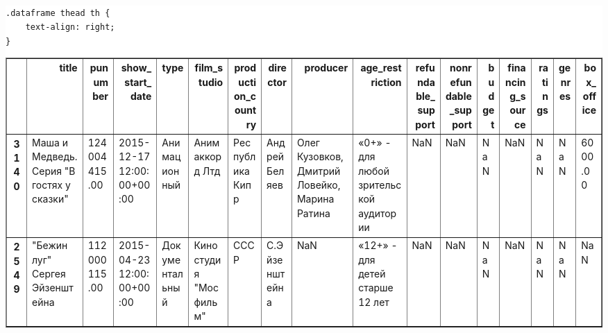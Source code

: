     .dataframe thead th {
        text-align: right;
    }
</style>
<table border="1" class="dataframe">
  <thead>
    <tr style="text-align: right;">
      <th></th>
      <th>title</th>
      <th>punumber</th>
      <th>show_start_date</th>
      <th>type</th>
      <th>film_studio</th>
      <th>production_country</th>
      <th>director</th>
      <th>producer</th>
      <th>age_restriction</th>
      <th>refundable_support</th>
      <th>nonrefundable_support</th>
      <th>budget</th>
      <th>financing_source</th>
      <th>ratings</th>
      <th>genres</th>
      <th>box_office</th>
    </tr>
  </thead>
  <tbody>
    <tr>
      <th>3140</th>
      <td>Маша и Медведь. Серия "В гостях у сказки"</td>
      <td>124004415.00</td>
      <td>2015-12-17 12:00:00+00:00</td>
      <td>Анимационный</td>
      <td>Анимаккорд Лтд</td>
      <td>Республика Кипр</td>
      <td>Андрей Беляев</td>
      <td>Олег Кузовков, Дмитрий Ловейко, Марина Ратина</td>
      <td>«0+» - для любой зрительской аудитории</td>
      <td>NaN</td>
      <td>NaN</td>
      <td>NaN</td>
      <td>NaN</td>
      <td>NaN</td>
      <td>NaN</td>
      <td>6000.00</td>
    </tr>
    <tr>
      <th>2549</th>
      <td>"Бежин луг" Сергея Эйзенштейна</td>
      <td>112000115.00</td>
      <td>2015-04-23 12:00:00+00:00</td>
      <td>Документальный</td>
      <td>Киностудия "Мосфильм"</td>
      <td>СССР</td>
      <td>С.Эйзенштейна</td>
      <td>NaN</td>
      <td>«12+» - для детей старше 12 лет</td>
      <td>NaN</td>
      <td>NaN</td>
      <td>NaN</td>
      <td>NaN</td>
      <td>NaN</td>
      <td>NaN</td>
      <td>NaN</td>